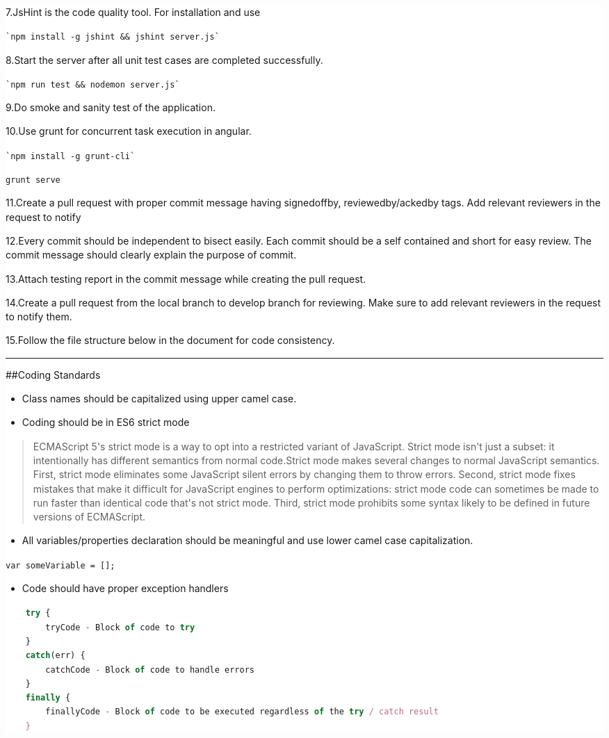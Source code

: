 
7.JsHint is the code quality tool. For installation and use

	`npm install -g jshint && jshint server.js`


8.Start the server after all unit test cases are completed successfully.

	`npm run test && nodemon server.js`
    
9.Do smoke and sanity test of the application.

10.Use grunt for concurrent task execution in angular.
	
	`npm install -g grunt-cli`
  
  `grunt serve`

11.Create a pull request with proper commit message having signedoffby, reviewedby/ackedby tags. Add relevant reviewers in the request to notify

12.Every commit should be independent to bisect easily. Each commit should be a self contained and short for easy review.  The commit message should clearly explain the purpose of commit.

13.Attach testing report in the commit message while creating the pull request.

14.Create a pull request from the local branch to develop branch for reviewing. Make sure to add relevant reviewers in the request to notify them.

15.Follow the file structure below in the document for code consistency.

---



##Coding Standards



* Class names should be capitalized using upper camel case.

* Coding should be in ES6 strict mode

> ECMAScript 5's strict mode is a way to opt into a restricted variant of JavaScript. Strict mode isn't just a subset: it intentionally has different semantics from normal code.Strict mode makes several changes to normal JavaScript semantics. First, strict mode eliminates some JavaScript silent errors by changing them to throw errors. Second, strict mode fixes mistakes that make it difficult for JavaScript engines to perform optimizations: strict mode code can sometimes be made to run faster than identical code that's not strict mode. Third, strict mode prohibits some syntax likely to be defined in future versions of ECMAScript.

* All variables/properties declaration should be meaningful and use lower camel case capitalization.  

 `var someVariable = [];`

* Code should have proper exception handlers

			
```javascript		
	try {		
		tryCode - Block of code to try		
	}		
	catch(err) {		
		catchCode - Block of code to handle errors		
	}		
	finally {		
		finallyCode - Block of code to be executed regardless of the try / catch result		
	}		
```
